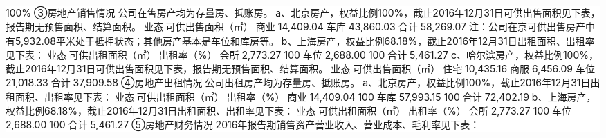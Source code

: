100%
③房地产销售情况
公司在售房产均为存量房、抵账房。
a、北京房产，权益比例100%，截止2016年12月31日可供出售面积见下表，报告期无预售面积、结算面积。
业态
可供出售面积（㎡）
商业
14,409.04
车库
43,860.03
合计
58,269.07
注：公司在京可供出售房产中有5,932.08平米处于抵押状态；其他房产基本是车位和库房等。
b、上海房产，权益比例68.18%，截止2016年12月31日出租面积、出租率见下表：
业态
可供出租面积（㎡）
出租率（%）
会所
2,773.27
100
车位
2,688.00
100
合计
5,461.27
c、哈尔滨房产，权益比例100%，截止2016年12月31日可供出售面积见下表，报告期无预售面积、结算面积。
业态
可供出售面积（㎡）
住宅
10,435.16
商服
6,456.09
车位
21,018.33
合计
37,909.58
④房地产出租情况
公司出租房产均为存量房、抵账房。
a、北京房产，权益比例100%，截止2016年12月31日出租面积、出租率见下表：
业态
可供出租面积（㎡）
出租率（%）
商业
14,409.04
100
车库
57,993.15
100
合计
72,402.19
b、上海房产，权益比例68.18%，截止2016年12月31日出租面积、出租率见下表：
业态
可供出租面积（㎡）
出租率（%）
会所
2,773.27
100
车位
2,688.00
100
合计
5,461.27
⑤房地产财务情况
2016年报告期销售资产营业收入、营业成本、毛利率见下表：
